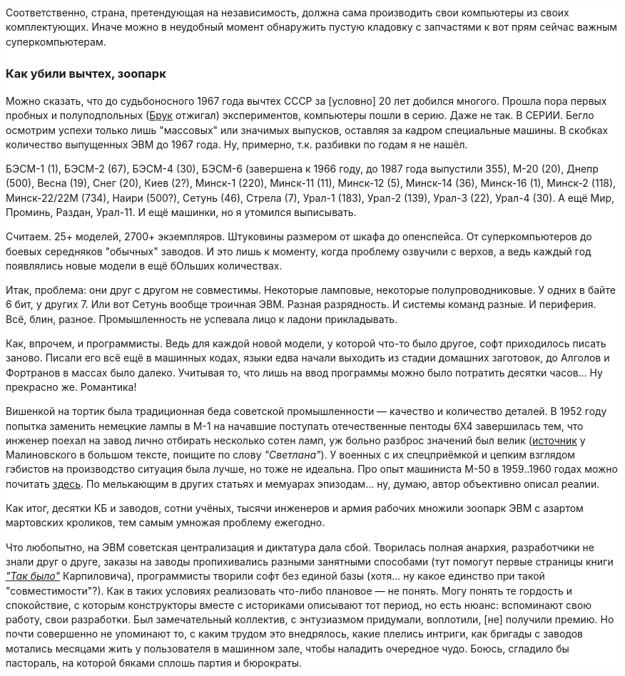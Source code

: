 Соответственно, страна, претендующая на независимость, должна сама производить свои компьютеры из своих комплектующих. Иначе можно в неудобный момент обнаружить пустую кладовку с запчастями к вот прям сейчас важным суперкомпьютерам.

### Как убили вычтех, зоопарк

Можно сказать, что до судьбоносного 1967 года вычтех СССР за [условно] 20 лет добился многого. Прошла пора первых пробных и полуподпольных ([Брук](https://ru.wikipedia.org/wiki/Брук,_Исаак_Семёнович) отжигал) экспериментов, компьютеры пошли в серию. Даже не так. В СЕРИИ. Бегло осмотрим успехи только лишь "массовых" или значимых выпусков, оставляя за кадром специальные машины. В скобках количество выпущенных ЭВМ до 1967 года. Ну, примерно, т.к. разбивки по годам я не нашёл.

БЭСМ-1 (1), БЭСМ-2 (67), БЭСМ-4 (30), БЭСМ-6 (завершена к 1966 году, до 1987 года выпустили 355), М-20 (20), Днепр (500), Весна (19), Снег (20), Киев (2?), Минск-1 (220), Минск-11 (11), Минск-12 (5), Минск-14 (36), Минск-16 (1), Минск-2 (118), Минск-22/22М (734), Наири (500?), Сетунь (46), Стрела (7), Урал-1 (183), Урал-2 (139), Урал-3 (22), Урал-4 (30). А ещё Мир, Проминь, Раздан, Урал-11. И ещё машинки, но я утомился выписывать.

Считаем. 25+ моделей, 2700+ экземпляров. Штуковины размером от шкафа до опенспейса. От суперкомпьютеров до боевых середняков "обычных" заводов. И это лишь к моменту, когда проблему озвучили с верхов, а ведь каждый год появлялись новые модели в ещё бОльших количествах.

Итак, проблема: они друг с другом не совместимы. Некоторые ламповые, некоторые полупроводниковые. У одних в байте 6 бит, у других 7. Или вот  Сетунь вообще троичная ЭВМ. Разная разрядность. И системы команд разные. И периферия. Всё, блин, разное. Промышленность не успевала лицо к ладони прикладывать.

Как, впрочем, и программисты. Ведь для каждой новой модели, у которой что-то было другое, софт приходилось писать заново. Писали его всё ещё в машинных кодах, языки едва начали выходить из стадии домашних заготовок, до Алголов и Фортранов в массах было далеко. Учитывая то, что лишь на ввод программы можно было потратить десятки часов... Ну прекрасно же. Романтика!

Вишенкой на тортик была традиционная беда советской промышленности — качество и количество деталей. В 1952 году попытка заменить немецкие лампы в М-1 на начавшие поступать отечественные пентоды 6X4 завершилась тем, что инженер поехал на завод лично отбирать несколько сотен ламп, уж больно разброс значений был велик ([источник](http://lib.ru/MEMUARY/.../MALINOWSKIJ/6.htm) у Малиновского в большом тексте, поищите по слову *"Светлана"*). У военных с их спецприёмкой и цепким взглядом гэбистов на производство ситуация была лучше, но тоже не идеальна. Про опыт машиниста М-50 в 1959..1960 годах можно почитать [здесь](http://yubik.net.ru/publ/59-1-0-6209). По мелькающим в других статьях и мемуарах эпизодам... ну, думаю, автор объективно описал реалии.

Как итог, десятки КБ и заводов, сотни учёных, тысячи инженеров и армия рабочих множили зоопарк ЭВМ с азартом мартовских кроликов, тем самым умножая проблему ежегодно.

Что любопытно, на ЭВМ советская централизация и диктатура дала сбой. Творилась полная анархия, разработчики не знали друг о друге, заказы на заводы пропихивались разными занятными способами (тут помогут первые страницы книги [*"Так было"*](http://www.computer-museum.ru/articles/mpo-vt/) Карпиловича), программисты творили софт без единой базы (хотя... ну какое единство при такой "совместимости"?). Как в таких условиях реализовать что-либо плановое — не понять. Могу понять те гордость и спокойствие, с которым конструкторы вместе с историками описывают тот период, но есть нюанс: вспоминают свою работу, свои разработки. Был замечательный коллектив, с энтузиазмом придумали, воплотили, [не] получили премию. Но почти совершенно не упоминают то, с каким трудом это внедрялось, какие плелись интриги, как бригады с заводов мотались месяцами жить у пользователя в машинном зале, чтобы наладить очередное чудо. Боюсь, сгладило бы пастораль, на которой бяками сплошь партия и бюрократы.
